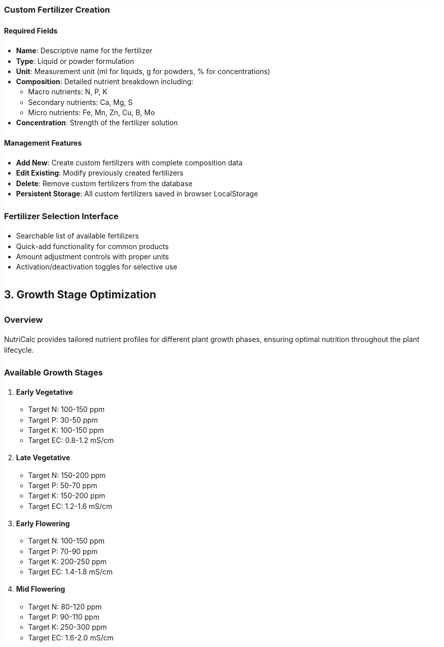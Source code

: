### Custom Fertilizer Creation
#### Required Fields
- **Name**: Descriptive name for the fertilizer
- **Type**: Liquid or powder formulation
- **Unit**: Measurement unit (ml for liquids, g for powders, % for concentrations)
- **Composition**: Detailed nutrient breakdown including:
  - Macro nutrients: N, P, K
  - Secondary nutrients: Ca, Mg, S
  - Micro nutrients: Fe, Mn, Zn, Cu, B, Mo
- **Concentration**: Strength of the fertilizer solution

#### Management Features
- **Add New**: Create custom fertilizers with complete composition data
- **Edit Existing**: Modify previously created fertilizers
- **Delete**: Remove custom fertilizers from the database
- **Persistent Storage**: All custom fertilizers saved in browser LocalStorage

### Fertilizer Selection Interface
- Searchable list of available fertilizers
- Quick-add functionality for common products
- Amount adjustment controls with proper units
- Activation/deactivation toggles for selective use

## 3. Growth Stage Optimization

### Overview
NutriCalc provides tailored nutrient profiles for different plant growth phases, ensuring optimal nutrition throughout the plant lifecycle.

### Available Growth Stages
1. **Early Vegetative**
   - Target N: 100-150 ppm
   - Target P: 30-50 ppm
   - Target K: 100-150 ppm
   - Target EC: 0.8-1.2 mS/cm

2. **Late Vegetative**
   - Target N: 150-200 ppm
   - Target P: 50-70 ppm
   - Target K: 150-200 ppm
   - Target EC: 1.2-1.6 mS/cm

3. **Early Flowering**
   - Target N: 100-150 ppm
   - Target P: 70-90 ppm
   - Target K: 200-250 ppm
   - Target EC: 1.4-1.8 mS/cm

4. **Mid Flowering**
   - Target N: 80-120 ppm
   - Target P: 90-110 ppm
   - Target K: 250-300 ppm
   - Target EC: 1.6-2.0 mS/cm
